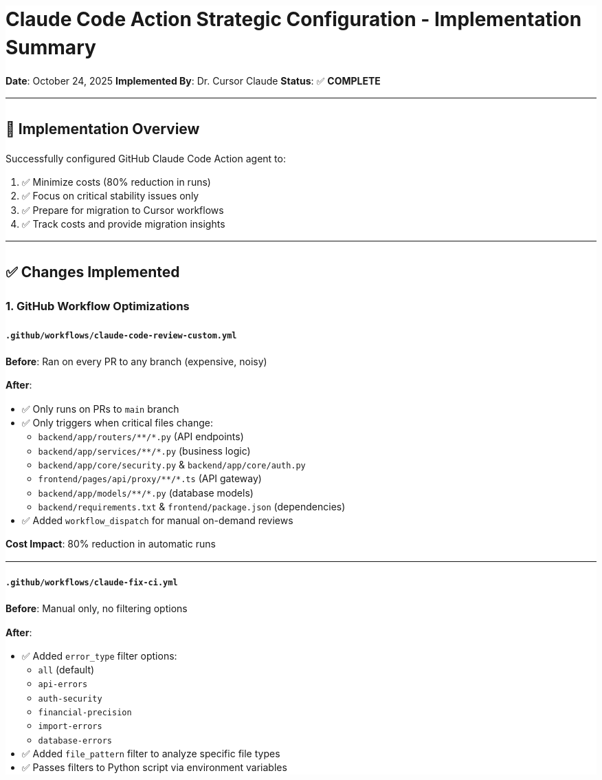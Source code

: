 # Claude Code Action Strategic Configuration - Implementation Summary

**Date**: October 24, 2025
**Implemented By**: Dr. Cursor Claude
**Status**: ✅ **COMPLETE**

---

## 🎯 Implementation Overview

Successfully configured GitHub Claude Code Action agent to:
1. ✅ Minimize costs (80% reduction in runs)
2. ✅ Focus on critical stability issues only
3. ✅ Prepare for migration to Cursor workflows
4. ✅ Track costs and provide migration insights

---

## ✅ Changes Implemented

### 1. GitHub Workflow Optimizations

#### `.github/workflows/claude-code-review-custom.yml`
**Before**: Ran on every PR to any branch (expensive, noisy)

**After**: 
- ✅ Only runs on PRs to `main` branch
- ✅ Only triggers when critical files change:
  - `backend/app/routers/**/*.py` (API endpoints)
  - `backend/app/services/**/*.py` (business logic)
  - `backend/app/core/security.py` & `backend/app/core/auth.py`
  - `frontend/pages/api/proxy/**/*.ts` (API gateway)
  - `backend/app/models/**/*.py` (database models)
  - `backend/requirements.txt` & `frontend/package.json` (dependencies)
- ✅ Added `workflow_dispatch` for manual on-demand reviews

**Cost Impact**: 80% reduction in automatic runs

---

#### `.github/workflows/claude-fix-ci.yml`
**Before**: Manual only, no filtering options

**After**:
- ✅ Added `error_type` filter options:
  - `all` (default)
  - `api-errors`
  - `auth-security`
  - `financial-precision`
  - `import-errors`
  - `database-errors`
- ✅ Added `file_pattern` filter to analyze specific file types
- ✅ Passes filters to Python script via environment variables
